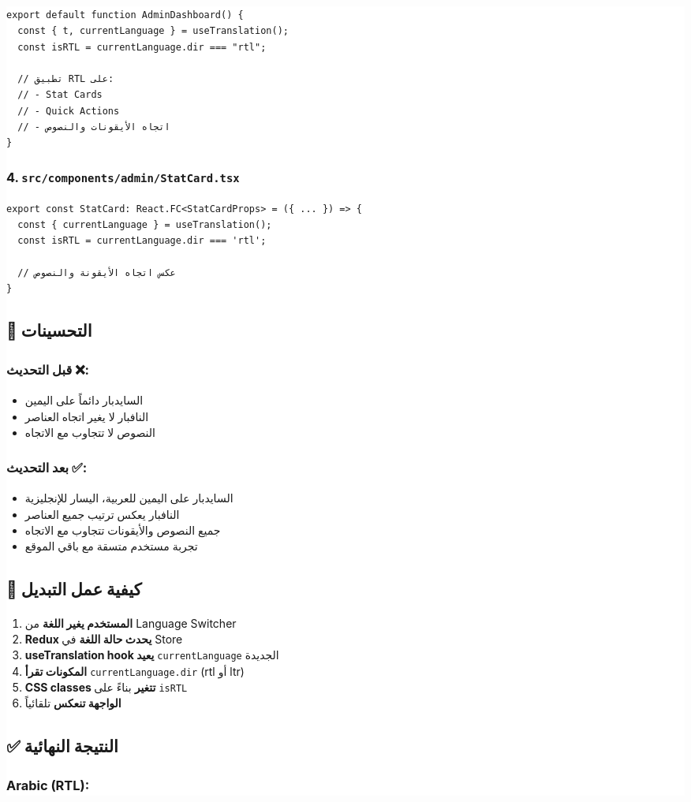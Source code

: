 ```tsx
export default function AdminDashboard() {
  const { t, currentLanguage } = useTranslation();
  const isRTL = currentLanguage.dir === "rtl";

  // تطبيق RTL على:
  // - Stat Cards
  // - Quick Actions
  // - اتجاه الأيقونات والنصوص
}
```

### 4. **`src/components/admin/StatCard.tsx`**

```tsx
export const StatCard: React.FC<StatCardProps> = ({ ... }) => {
  const { currentLanguage } = useTranslation();
  const isRTL = currentLanguage.dir === 'rtl';

  // عكس اتجاه الأيقونة والنصوص
}
```

## 🎯 التحسينات

### قبل التحديث ❌:

- السايدبار دائماً على اليمين
- النافبار لا يغير اتجاه العناصر
- النصوص لا تتجاوب مع الاتجاه

### بعد التحديث ✅:

- السايدبار على اليمين للعربية، اليسار للإنجليزية
- النافبار يعكس ترتيب جميع العناصر
- جميع النصوص والأيقونات تتجاوب مع الاتجاه
- تجربة مستخدم متسقة مع باقي الموقع

## 🔄 كيفية عمل التبديل

1. **المستخدم يغير اللغة** من Language Switcher
2. **Redux يحدث حالة اللغة** في Store
3. **useTranslation hook يعيد** `currentLanguage` الجديدة
4. **المكونات تقرأ** `currentLanguage.dir` (rtl أو ltr)
5. **CSS classes تتغير** بناءً على `isRTL`
6. **الواجهة تنعكس** تلقائياً

## ✅ النتيجة النهائية

### Arabic (RTL):

